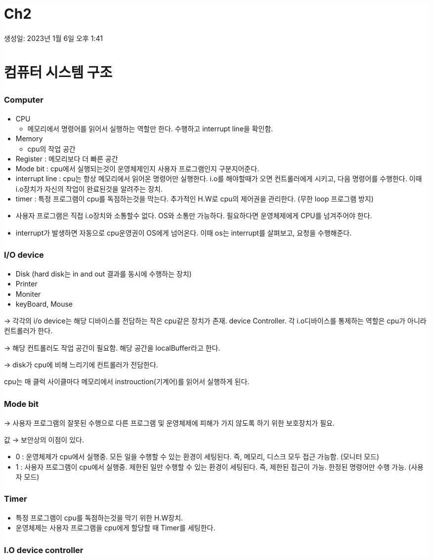 # Ch2

생성일: 2023년 1월 6일 오후 1:41

# 컴퓨터 시스템 구조

### Computer

- CPU
    - 메모리에서 명령어를 읽어서 실행하는 역할만 한다. 수행하고 interrupt line을 확인함.
- Memory
    - cpu의 작업 공간
- Register : 메모리보다 더 빠른 공간
- Mode bit : cpu에서 실행되는것이 운영체제인지 사용자 프로그램인지 구분지어준다.
- interrupt line : cpu는 항상 메모리에서 읽어온 명령어만 실행한다. i.o를 해야할때가 오면 컨트롤러에게 시키고, 다음 명령어를 수행한다. 이때 i.o장치가 자신의 작업이 완료된것을 알려주는 장치.
- timer : 특정 프로그램이 cpu를 독점하는것을 막는다. 추가적인 H.W로 cpu의 제어권을 관리한다. (무한 loop 프로그램 방지)

* 사용자 프로그램은 직접 i.o장치와 소통할수 없다. OS와 소통만 가능하다. 필요하다면 운영체제에게 CPU를 넘겨주어야 한다.

* interrupt가 발생하면 자동으로 cpu운영권이 OS에게 넘어온다. 이때 os는 interrupt를 살펴보고, 요청을 수행해준다.

### I/O device

- Disk (hard disk는 in and out 결과를 동시에 수행하는 장치)
- Printer
- Moniter
- keyBoard, Mouse

→ 각각의 i/o device는 해당 디바이스를 전담하는 작은 cpu같은 장치가 존재. device Controller. 각 i.o디바이스를 통제하는 역할은 cpu가 아니라 컨트롤러가 한다.

→ 해당 컨트롤러도 작업 공간이 필요함. 해당 공간을 localBuffer라고 한다.

→ disk가 cpu에 비해 느리기에 컨트롤러가 전담한다.

cpu는 매 클럭 사이클마다 메모리에서 instrouction(기계어)를 읽어서 실행하게 된다.

### Mode bit

→ 사용자 프로그램의 잘못된 수행으로 다른 프로그램 및 운영체제에 피해가 가지 않도록 하기 위한 보호장치가 필요.

값 → 보안상의 이점이 있다.

- 0 : 운영체제가 cpu에서 실행중. 모든 일을 수행할 수 있는 환경이 세팅된다. 즉, 메모리, 디스크 모두 접근 가능함. (모니터 모드)
- 1 : 사용자 프로그램이 cpu에서 실행중. 제한된 일만 수행할 수 있는 환경이 세팅된다. 즉, 제한된 접근이 가능. 한정된 명령어만 수행 가능. (사용자 모드)

### Timer

- 특정 프로그램이 cpu를 독점하는것을 막기 위한 H.W장치.
- 운영체제는 사용자 프로그램을 cpu에게 할당할 때 Timer를 세팅한다.

### I.O device controller
